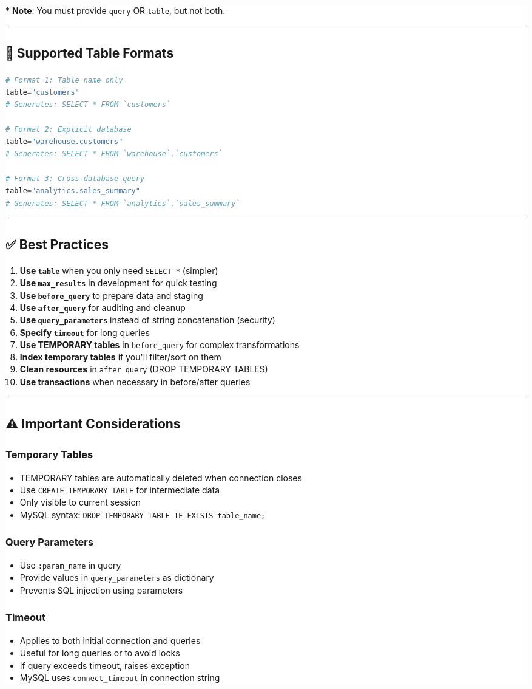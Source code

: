 \* **Note**: You must provide `query` OR `table`, but not both.

---

## 📝 Supported Table Formats

```python
# Format 1: Table name only
table="customers"
# Generates: SELECT * FROM `customers`

# Format 2: Explicit database
table="warehouse.customers"
# Generates: SELECT * FROM `warehouse`.`customers`

# Format 3: Cross-database query
table="analytics.sales_summary"
# Generates: SELECT * FROM `analytics`.`sales_summary`
```

---

## ✅ Best Practices

1. **Use `table`** when you only need `SELECT *` (simpler)
2. **Use `max_results`** in development for quick testing
3. **Use `before_query`** to prepare data and staging
4. **Use `after_query`** for auditing and cleanup
5. **Use `query_parameters`** instead of string concatenation (security)
6. **Specify `timeout`** for long queries
7. **Use TEMPORARY tables** in `before_query` for complex transformations
8. **Index temporary tables** if you'll filter/sort on them
9. **Clean resources** in `after_query` (DROP TEMPORARY TABLES)
10. **Use transactions** when necessary in before/after queries

---

## ⚠️ Important Considerations

### Temporary Tables
- TEMPORARY tables are automatically deleted when connection closes
- Use `CREATE TEMPORARY TABLE` for intermediate data
- Only visible to current session
- MySQL syntax: `DROP TEMPORARY TABLE IF EXISTS table_name;`

### Query Parameters
- Use `:param_name` in query
- Provide values in `query_parameters` as dictionary
- Prevents SQL injection using parameters

### Timeout
- Applies to both initial connection and queries
- Useful for long queries or to avoid locks
- If query exceeds timeout, raises exception
- MySQL uses `connect_timeout` in connection string
